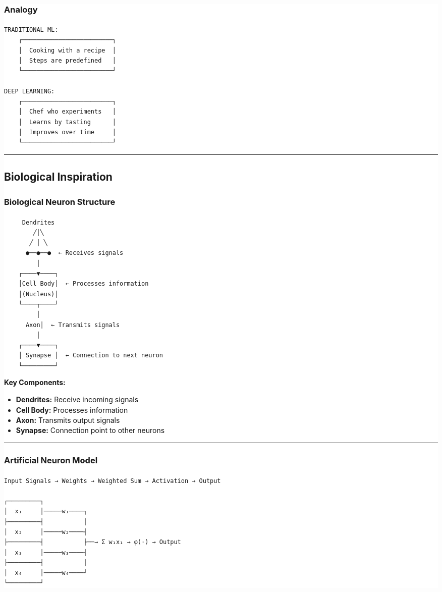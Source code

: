 
### Analogy

```
TRADITIONAL ML:
    ┌─────────────────────────┐
    │  Cooking with a recipe  │
    │  Steps are predefined   │
    └─────────────────────────┘

DEEP LEARNING:
    ┌─────────────────────────┐
    │  Chef who experiments   │
    │  Learns by tasting      │
    │  Improves over time     │
    └─────────────────────────┘
```

---

## Biological Inspiration

### Biological Neuron Structure

```
     Dendrites
        ╱│╲
       ╱ │ ╲
      ●──●──●  ← Receives signals
         │
    ┌────▼────┐
    │Cell Body│  ← Processes information
    │(Nucleus)│
    └────┬────┘
         │
      Axon│  ← Transmits signals
         │
    ┌────▼────┐
    │ Synapse │  ← Connection to next neuron
    └─────────┘
```

**Key Components:**
- **Dendrites:** Receive incoming signals
- **Cell Body:** Processes information
- **Axon:** Transmits output signals
- **Synapse:** Connection point to other neurons

---

### Artificial Neuron Model

```
Input Signals → Weights → Weighted Sum → Activation → Output

┌─────────┐
│  x₁     │─────w₁────┐
├─────────┤           │
│  x₂     │─────w₂────┤
├─────────┤           ├──→ Σ w₁x₁ → φ(·) → Output
│  x₃     │─────w₃────┤
├─────────┤           │
│  x₄     │─────w₄────┘
└─────────┘

```